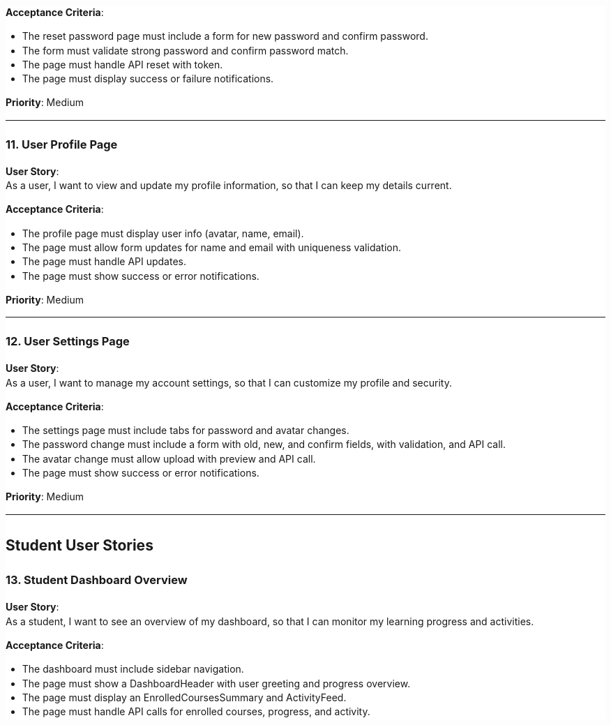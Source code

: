 **Acceptance Criteria**:

- The reset password page must include a form for new password and confirm password.
- The form must validate strong password and confirm password match.
- The page must handle API reset with token.
- The page must display success or failure notifications.

**Priority**: Medium

---

### **11. User Profile Page**

**User Story**:  
As a user, I want to view and update my profile information, so that I can keep my details current.

**Acceptance Criteria**:

- The profile page must display user info (avatar, name, email).
- The page must allow form updates for name and email with uniqueness validation.
- The page must handle API updates.
- The page must show success or error notifications.

**Priority**: Medium

---

### **12. User Settings Page**

**User Story**:  
As a user, I want to manage my account settings, so that I can customize my profile and security.

**Acceptance Criteria**:

- The settings page must include tabs for password and avatar changes.
- The password change must include a form with old, new, and confirm fields, with validation, and API call.
- The avatar change must allow upload with preview and API call.
- The page must show success or error notifications.

**Priority**: Medium

---

## Student User Stories

### **13. Student Dashboard Overview**

**User Story**:  
As a student, I want to see an overview of my dashboard, so that I can monitor my learning progress and activities.

**Acceptance Criteria**:

- The dashboard must include sidebar navigation.
- The page must show a DashboardHeader with user greeting and progress overview.
- The page must display an EnrolledCoursesSummary and ActivityFeed.
- The page must handle API calls for enrolled courses, progress, and activity.
